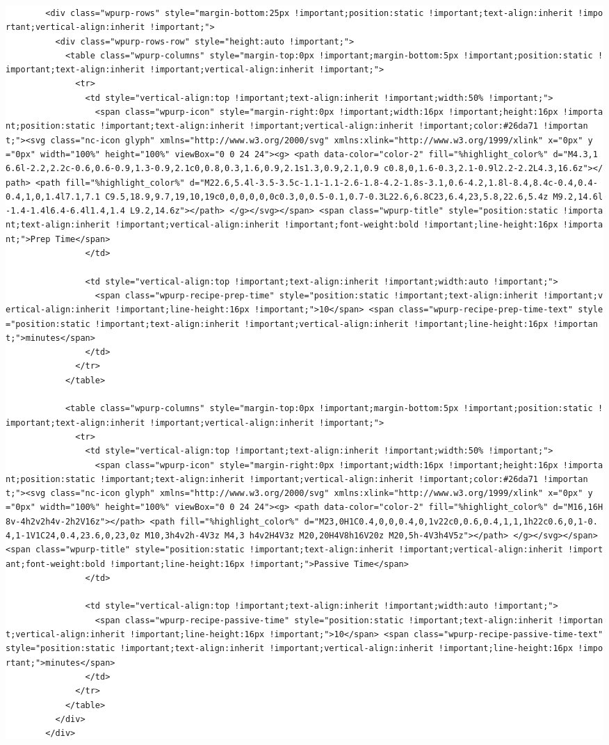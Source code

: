             <div class="wpurp-rows" style="margin-bottom:25px !important;position:static !important;text-align:inherit !important;vertical-align:inherit !important;">
              <div class="wpurp-rows-row" style="height:auto !important;">
                <table class="wpurp-columns" style="margin-top:0px !important;margin-bottom:5px !important;position:static !important;text-align:inherit !important;vertical-align:inherit !important;">
                  <tr>
                    <td style="vertical-align:top !important;text-align:inherit !important;width:50% !important;">
                      <span class="wpurp-icon" style="margin-right:0px !important;width:16px !important;height:16px !important;position:static !important;text-align:inherit !important;vertical-align:inherit !important;color:#26da71 !important;"><svg class="nc-icon glyph" xmlns="http://www.w3.org/2000/svg" xmlns:xlink="http://www.w3.org/1999/xlink" x="0px" y="0px" width="100%" height="100%" viewBox="0 0 24 24"><g> <path data-color="color-2" fill="%highlight_color%" d="M4.3,16.6l-2.2,2.2c-0.6,0.6-0.9,1.3-0.9,2.1c0,0.8,0.3,1.6,0.9,2.1s1.3,0.9,2.1,0.9 c0.8,0,1.6-0.3,2.1-0.9l2.2-2.2L4.3,16.6z"></path> <path fill="%highlight_color%" d="M22.6,5.4l-3.5-3.5c-1.1-1.1-2.6-1.8-4.2-1.8s-3.1,0.6-4.2,1.8l-8.4,8.4c-0.4,0.4-0.4,1,0,1.4l7.1,7.1 C9.5,18.9,9.7,19,10,19c0,0,0,0,0,0c0.3,0,0.5-0.1,0.7-0.3L22.6,6.8C23,6.4,23,5.8,22.6,5.4z M9.2,14.6l-1.4-1.4l6.4-6.4l1.4,1.4 L9.2,14.6z"></path> </g></svg></span> <span class="wpurp-title" style="position:static !important;text-align:inherit !important;vertical-align:inherit !important;font-weight:bold !important;line-height:16px !important;">Prep Time</span>
                    </td>
                    
                    <td style="vertical-align:top !important;text-align:inherit !important;width:auto !important;">
                      <span class="wpurp-recipe-prep-time" style="position:static !important;text-align:inherit !important;vertical-align:inherit !important;line-height:16px !important;">10</span> <span class="wpurp-recipe-prep-time-text" style="position:static !important;text-align:inherit !important;vertical-align:inherit !important;line-height:16px !important;">minutes</span>
                    </td>
                  </tr>
                </table>
                
                <table class="wpurp-columns" style="margin-top:0px !important;margin-bottom:5px !important;position:static !important;text-align:inherit !important;vertical-align:inherit !important;">
                  <tr>
                    <td style="vertical-align:top !important;text-align:inherit !important;width:50% !important;">
                      <span class="wpurp-icon" style="margin-right:0px !important;width:16px !important;height:16px !important;position:static !important;text-align:inherit !important;vertical-align:inherit !important;color:#26da71 !important;"><svg class="nc-icon glyph" xmlns="http://www.w3.org/2000/svg" xmlns:xlink="http://www.w3.org/1999/xlink" x="0px" y="0px" width="100%" height="100%" viewBox="0 0 24 24"><g> <path data-color="color-2" fill="%highlight_color%" d="M16,16H8v-4h2v2h4v-2h2V16z"></path> <path fill="%highlight_color%" d="M23,0H1C0.4,0,0,0.4,0,1v22c0,0.6,0.4,1,1,1h22c0.6,0,1-0.4,1-1V1C24,0.4,23.6,0,23,0z M10,3h4v2h-4V3z M4,3 h4v2H4V3z M20,20H4V8h16V20z M20,5h-4V3h4V5z"></path> </g></svg></span> <span class="wpurp-title" style="position:static !important;text-align:inherit !important;vertical-align:inherit !important;font-weight:bold !important;line-height:16px !important;">Passive Time</span>
                    </td>
                    
                    <td style="vertical-align:top !important;text-align:inherit !important;width:auto !important;">
                      <span class="wpurp-recipe-passive-time" style="position:static !important;text-align:inherit !important;vertical-align:inherit !important;line-height:16px !important;">10</span> <span class="wpurp-recipe-passive-time-text" style="position:static !important;text-align:inherit !important;vertical-align:inherit !important;line-height:16px !important;">minutes</span>
                    </td>
                  </tr>
                </table>
              </div>
            </div>
            